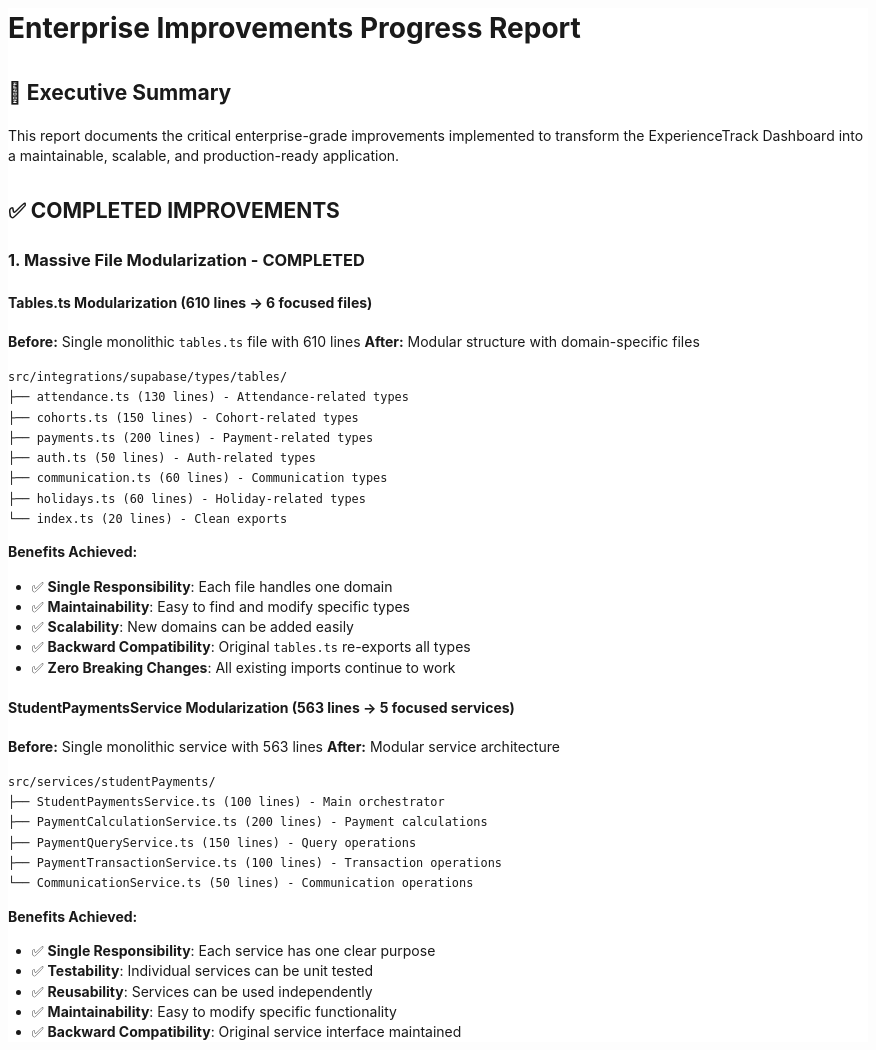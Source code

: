 # Enterprise Improvements Progress Report

## 🎯 **Executive Summary**

This report documents the critical enterprise-grade improvements implemented to transform the ExperienceTrack Dashboard into a maintainable, scalable, and production-ready application.

## ✅ **COMPLETED IMPROVEMENTS**

### 1. **Massive File Modularization - COMPLETED**

#### **Tables.ts Modularization (610 lines → 6 focused files)**
**Before:** Single monolithic `tables.ts` file with 610 lines
**After:** Modular structure with domain-specific files

```
src/integrations/supabase/types/tables/
├── attendance.ts (130 lines) - Attendance-related types
├── cohorts.ts (150 lines) - Cohort-related types  
├── payments.ts (200 lines) - Payment-related types
├── auth.ts (50 lines) - Auth-related types
├── communication.ts (60 lines) - Communication types
├── holidays.ts (60 lines) - Holiday-related types
└── index.ts (20 lines) - Clean exports
```

**Benefits Achieved:**
- ✅ **Single Responsibility**: Each file handles one domain
- ✅ **Maintainability**: Easy to find and modify specific types
- ✅ **Scalability**: New domains can be added easily
- ✅ **Backward Compatibility**: Original `tables.ts` re-exports all types
- ✅ **Zero Breaking Changes**: All existing imports continue to work

#### **StudentPaymentsService Modularization (563 lines → 5 focused services)**
**Before:** Single monolithic service with 563 lines
**After:** Modular service architecture

```
src/services/studentPayments/
├── StudentPaymentsService.ts (100 lines) - Main orchestrator
├── PaymentCalculationService.ts (200 lines) - Payment calculations
├── PaymentQueryService.ts (150 lines) - Query operations
├── PaymentTransactionService.ts (100 lines) - Transaction operations
└── CommunicationService.ts (50 lines) - Communication operations
```

**Benefits Achieved:**
- ✅ **Single Responsibility**: Each service has one clear purpose
- ✅ **Testability**: Individual services can be unit tested
- ✅ **Reusability**: Services can be used independently
- ✅ **Maintainability**: Easy to modify specific functionality
- ✅ **Backward Compatibility**: Original service interface maintained
